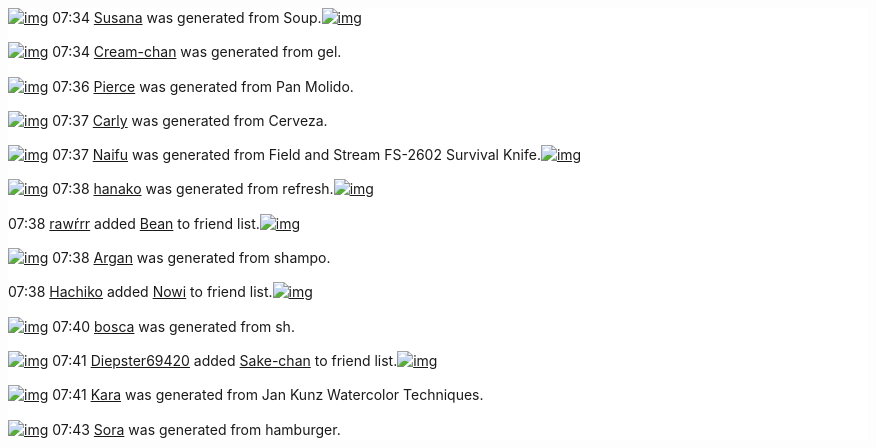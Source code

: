 [![img](http://img856.imageshack.us/img856/9489/23vz.png)](http://www.barcodekanojo.com/kanojo/2726010/Susana) 07:34 [Susana](http://www.barcodekanojo.com/kanojo/2726010/Susana) was generated from Soup.[![img](http://kacdn09.appspot.com/5627015432503296/64ce.jpg)](http://www.barcodekanojo.com/product_images/barcode/4501811/1360037958/50x50xPasta.jpg,qw=88,ah=88.pagespeed.ic.ZM72wbdS3h.jpg)

[![img](http://kacdn09.appspot.com/5176215665115136/ebb9.png)](http://www.barcodekanojo.com/kanojo/2726011/Cream-chan) 07:34 [Cream-chan](http://www.barcodekanojo.com/kanojo/2726011/Cream-chan) was generated from gel.

[![img](http://kacdn07.appspot.com/4857929865887744/2506.png)](http://www.barcodekanojo.com/kanojo/2726012/Pierce) 07:36 [Pierce](http://www.barcodekanojo.com/kanojo/2726012/Pierce) was generated from Pan Molido.

[![img](http://kacdn09.appspot.com/4915442162335744/77c79.png)](http://www.barcodekanojo.com/kanojo/2726013/Carly) 07:37 [Carly](http://www.barcodekanojo.com/kanojo/2726013/Carly) was generated from Cerveza.

[![img](http://kacdn01.appspot.com/6375237658607616/9dd1.png)](http://www.barcodekanojo.com/kanojo/2726014/Naifu) 07:37 [Naifu](http://www.barcodekanojo.com/kanojo/2726014/Naifu) was generated from Field and Stream FS-2602 Survival Knife.[![img](http://kacdn03.appspot.com/6276475154071552/b4fb.jpg)](http://www.barcodekanojo.com/product_images/barcode/5260476/1388875020/50x50xField,P20and,P20Stream,P20FS-2602,P20Survival,P20Knife.jpg,qw=88,ah=88.pagespeed.ic.tPuTEokCdY.jpg)

[![img](http://kacdn10.appspot.com/6370448501637120/f033.png)](http://www.barcodekanojo.com/kanojo/2726015/hanako) 07:38 [hanako](http://www.barcodekanojo.com/kanojo/2726015/hanako) was generated from refresh.[![img](http://kacdn07.appspot.com/5013152399884288/653a.jpg)](http://www.barcodekanojo.com/product_images/barcode/5260477/1388875053/50x50xrefresh.jpg,qw=88,ah=88.pagespeed.ic.ZTrHYYVZ_4.jpg)

07:38 [rawŕrr](http://www.barcodekanojo.com/user/429516/raw%C5%95rr) added [Bean](http://www.barcodekanojo.com/kanojo/2723954/Bean) to friend list.[![img](http://img27.imageshack.us/img27/7550/2hgp.png)](http://www.barcodekanojo.com/kanojo/2723954/Bean)

[![img](http://kacdn04.appspot.com/5163072796753920/dad8.png)](http://www.barcodekanojo.com/kanojo/2726016/Argan) 07:38 [Argan](http://www.barcodekanojo.com/kanojo/2726016/Argan) was generated from shampo.

07:38 [Hachiko](http://www.barcodekanojo.com/user/429196/Hachiko) added [Nowi](http://www.barcodekanojo.com/kanojo/2631246/Nowi) to friend list.[![img](http://kacdn05.appspot.com/4595486157701120/8d63.png)](http://www.barcodekanojo.com/kanojo/2631246/Nowi)

[![img](http://kacdn02.appspot.com/6328721283743744/3b66.png)](http://www.barcodekanojo.com/kanojo/2726017/bosca) 07:40 [bosca](http://www.barcodekanojo.com/kanojo/2726017/bosca) was generated from sh.

[![img](http://kacdn07.appspot.com/5116463811657728/93ed.jpg)](http://www.barcodekanojo.com/user/427282/Diepster69420) 07:41 [Diepster69420](http://www.barcodekanojo.com/user/427282/Diepster69420) added [Sake-chan](http://www.barcodekanojo.com/kanojo/2725793/Sake-chan) to friend list.[![img](http://img801.imageshack.us/img801/4553/ajf2.png)](http://www.barcodekanojo.com/kanojo/2725793/Sake-chan)

[![img](http://kacdn08.appspot.com/5030930074828800/32fa.png)](http://www.barcodekanojo.com/kanojo/2726018/Kara) 07:41 [Kara](http://www.barcodekanojo.com/kanojo/2726018/Kara) was generated from Jan Kunz Watercolor Techniques.

[![img](http://kacdn06.appspot.com/6367129297223680/65ca.png)](http://www.barcodekanojo.com/kanojo/2726019/Sora) 07:43 [Sora](http://www.barcodekanojo.com/kanojo/2726019/Sora) was generated from hamburger.
